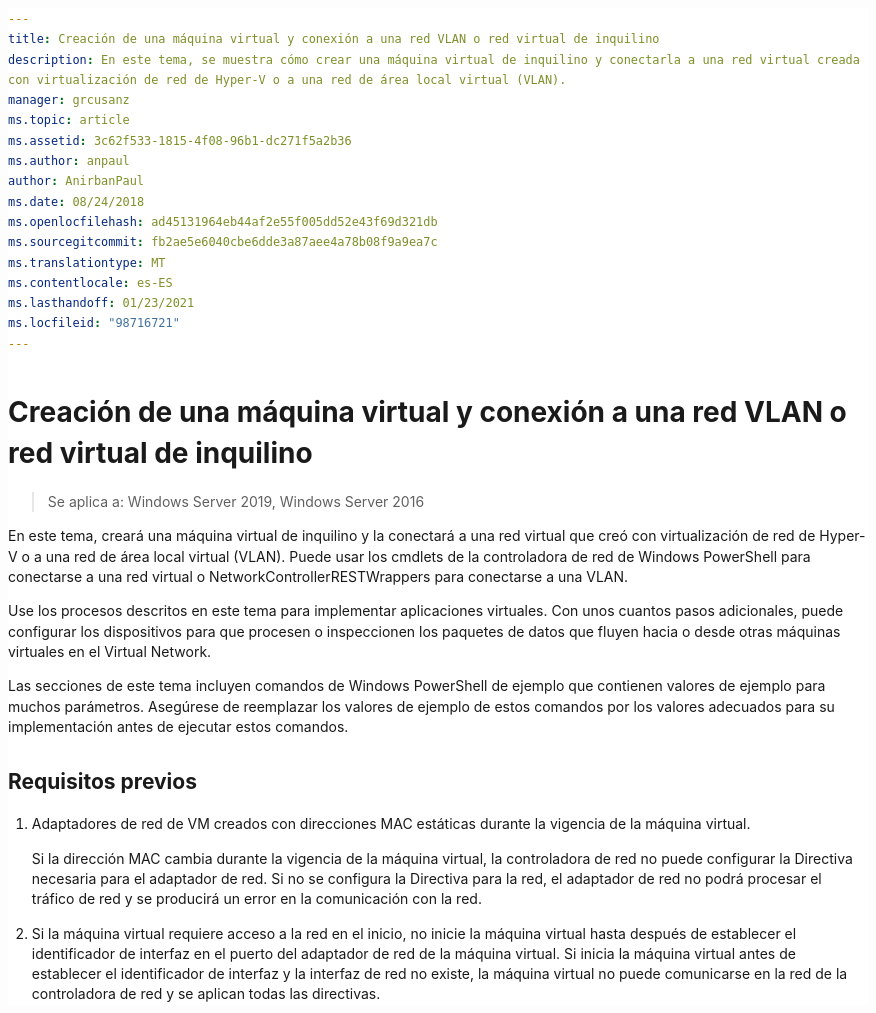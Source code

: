 ```yaml
---
title: Creación de una máquina virtual y conexión a una red VLAN o red virtual de inquilino
description: En este tema, se muestra cómo crear una máquina virtual de inquilino y conectarla a una red virtual creada con virtualización de red de Hyper-V o a una red de área local virtual (VLAN).
manager: grcusanz
ms.topic: article
ms.assetid: 3c62f533-1815-4f08-96b1-dc271f5a2b36
ms.author: anpaul
author: AnirbanPaul
ms.date: 08/24/2018
ms.openlocfilehash: ad45131964eb44af2e55f005dd52e43f69d321db
ms.sourcegitcommit: fb2ae5e6040cbe6dde3a87aee4a78b08f9a9ea7c
ms.translationtype: MT
ms.contentlocale: es-ES
ms.lasthandoff: 01/23/2021
ms.locfileid: "98716721"
---
```

# <a name="create-a-vm-and-connect-to-a-tenant-virtual-network-or-vlan"></a>Creación de una máquina virtual y conexión a una red VLAN o red virtual de inquilino

>Se aplica a: Windows Server 2019, Windows Server 2016

En este tema, creará una máquina virtual de inquilino y la conectará a una red virtual que creó con virtualización de red de Hyper-V o a una red de área local virtual (VLAN). Puede usar los cmdlets de la controladora de red de Windows PowerShell para conectarse a una red virtual o NetworkControllerRESTWrappers para conectarse a una VLAN.

Use los procesos descritos en este tema para implementar aplicaciones virtuales. Con unos cuantos pasos adicionales, puede configurar los dispositivos para que procesen o inspeccionen los paquetes de datos que fluyen hacia o desde otras máquinas virtuales en el Virtual Network.

Las secciones de este tema incluyen comandos de Windows PowerShell de ejemplo que contienen valores de ejemplo para muchos parámetros. Asegúrese de reemplazar los valores de ejemplo de estos comandos por los valores adecuados para su implementación antes de ejecutar estos comandos.


## <a name="prerequisites"></a>Requisitos previos

1. Adaptadores de red de VM creados con direcciones MAC estáticas durante la vigencia de la máquina virtual.<p>Si la dirección MAC cambia durante la vigencia de la máquina virtual, la controladora de red no puede configurar la Directiva necesaria para el adaptador de red. Si no se configura la Directiva para la red, el adaptador de red no podrá procesar el tráfico de red y se producirá un error en la comunicación con la red.

2. Si la máquina virtual requiere acceso a la red en el inicio, no inicie la máquina virtual hasta después de establecer el identificador de interfaz en el puerto del adaptador de red de la máquina virtual. Si inicia la máquina virtual antes de establecer el identificador de interfaz y la interfaz de red no existe, la máquina virtual no puede comunicarse en la red de la controladora de red y se aplican todas las directivas.
